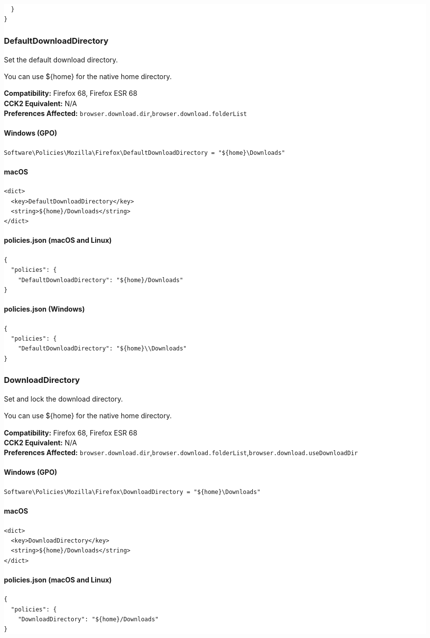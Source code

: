 ```
  }
}
```
### DefaultDownloadDirectory
Set the default download directory.

You can use ${home} for the native home directory.

**Compatibility:** Firefox 68, Firefox ESR 68\
**CCK2 Equivalent:** N/A\
**Preferences Affected:** `browser.download.dir`,`browser.download.folderList`

#### Windows (GPO)
```
Software\Policies\Mozilla\Firefox\DefaultDownloadDirectory = "${home}\Downloads"
```
#### macOS
```
<dict>
  <key>DefaultDownloadDirectory</key>
  <string>${home}/Downloads</string>
</dict>
```
#### policies.json (macOS and Linux)
```
{
  "policies": {
    "DefaultDownloadDirectory": "${home}/Downloads"
}
```
#### policies.json (Windows)
```
{
  "policies": {
    "DefaultDownloadDirectory": "${home}\\Downloads"
}
```
### DownloadDirectory
Set and lock the download directory.

You can use ${home} for the native home directory.

**Compatibility:** Firefox 68, Firefox ESR 68\
**CCK2 Equivalent:** N/A\
**Preferences Affected:** `browser.download.dir`,`browser.download.folderList`,`browser.download.useDownloadDir`

#### Windows (GPO)
```
Software\Policies\Mozilla\Firefox\DownloadDirectory = "${home}\Downloads"
```
#### macOS
```
<dict>
  <key>DownloadDirectory</key>
  <string>${home}/Downloads</string>
</dict>
```
#### policies.json (macOS and Linux)
```
{
  "policies": {
    "DownloadDirectory": "${home}/Downloads"
}
```